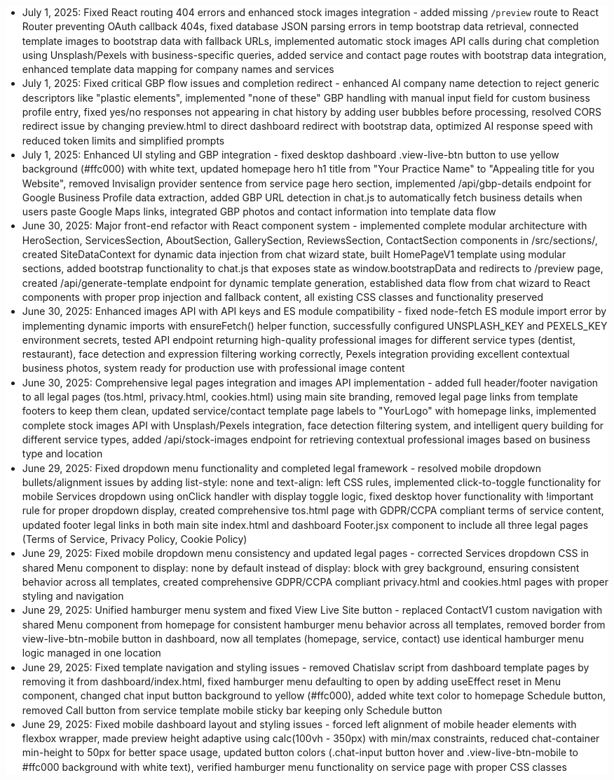 - July 1, 2025: Fixed React routing 404 errors and enhanced stock images integration - added missing `/preview` route to React Router preventing OAuth callback 404s, fixed database JSON parsing errors in temp bootstrap data retrieval, connected template images to bootstrap data with fallback URLs, implemented automatic stock images API calls during chat completion using Unsplash/Pexels with business-specific queries, added service and contact page routes with bootstrap data integration, enhanced template data mapping for company names and services
- July 1, 2025: Fixed critical GBP flow issues and completion redirect - enhanced AI company name detection to reject generic descriptors like "plastic elements", implemented "none of these" GBP handling with manual input field for custom business profile entry, fixed yes/no responses not appearing in chat history by adding user bubbles before processing, resolved CORS redirect issue by changing preview.html to direct dashboard redirect with bootstrap data, optimized AI response speed with reduced token limits and simplified prompts
- July 1, 2025: Enhanced UI styling and GBP integration - fixed desktop dashboard .view-live-btn button to use yellow background (#ffc000) with white text, updated homepage hero h1 title from "Your Practice Name" to "Appealing title for you Website", removed Invisalign provider sentence from service page hero section, implemented /api/gbp-details endpoint for Google Business Profile data extraction, added GBP URL detection in chat.js to automatically fetch business details when users paste Google Maps links, integrated GBP photos and contact information into template data flow
- June 30, 2025: Major front-end refactor with React component system - implemented complete modular architecture with HeroSection, ServicesSection, AboutSection, GallerySection, ReviewsSection, ContactSection components in /src/sections/, created SiteDataContext for dynamic data injection from chat wizard state, built HomePageV1 template using modular sections, added bootstrap functionality to chat.js that exposes state as window.bootstrapData and redirects to /preview page, created /api/generate-template endpoint for dynamic template generation, established data flow from chat wizard to React components with proper prop injection and fallback content, all existing CSS classes and functionality preserved
- June 30, 2025: Enhanced images API with API keys and ES module compatibility - fixed node-fetch ES module import error by implementing dynamic imports with ensureFetch() helper function, successfully configured UNSPLASH_KEY and PEXELS_KEY environment secrets, tested API endpoint returning high-quality professional images for different service types (dentist, restaurant), face detection and expression filtering working correctly, Pexels integration providing excellent contextual business photos, system ready for production use with professional image content
- June 30, 2025: Comprehensive legal pages integration and images API implementation - added full header/footer navigation to all legal pages (tos.html, privacy.html, cookies.html) using main site branding, removed legal page links from template footers to keep them clean, updated service/contact template page labels to "YourLogo" with homepage links, implemented complete stock images API with Unsplash/Pexels integration, face detection filtering system, and intelligent query building for different service types, added /api/stock-images endpoint for retrieving contextual professional images based on business type and location
- June 29, 2025: Fixed dropdown menu functionality and completed legal framework - resolved mobile dropdown bullets/alignment issues by adding list-style: none and text-align: left CSS rules, implemented click-to-toggle functionality for mobile Services dropdown using onClick handler with display toggle logic, fixed desktop hover functionality with !important rule for proper dropdown display, created comprehensive tos.html page with GDPR/CCPA compliant terms of service content, updated footer legal links in both main site index.html and dashboard Footer.jsx component to include all three legal pages (Terms of Service, Privacy Policy, Cookie Policy)
- June 29, 2025: Fixed mobile dropdown menu consistency and updated legal pages - corrected Services dropdown CSS in shared Menu component to display: none by default instead of display: block with grey background, ensuring consistent behavior across all templates, created comprehensive GDPR/CCPA compliant privacy.html and cookies.html pages with proper styling and navigation
- June 29, 2025: Unified hamburger menu system and fixed View Live Site button - replaced ContactV1 custom navigation with shared Menu component from homepage for consistent hamburger menu behavior across all templates, removed border from view-live-btn-mobile button in dashboard, now all templates (homepage, service, contact) use identical hamburger menu logic managed in one location
- June 29, 2025: Fixed template navigation and styling issues - removed Chatislav script from dashboard template pages by removing it from dashboard/index.html, fixed hamburger menu defaulting to open by adding useEffect reset in Menu component, changed chat input button background to yellow (#ffc000), added white text color to homepage Schedule button, removed Call button from service template mobile sticky bar keeping only Schedule button
- June 29, 2025: Fixed mobile dashboard layout and styling issues - forced left alignment of mobile header elements with flexbox wrapper, made preview height adaptive using calc(100vh - 350px) with min/max constraints, reduced chat-container min-height to 50px for better space usage, updated button colors (.chat-input button hover and .view-live-btn-mobile to #ffc000 background with white text), verified hamburger menu functionality on service page with proper CSS classes